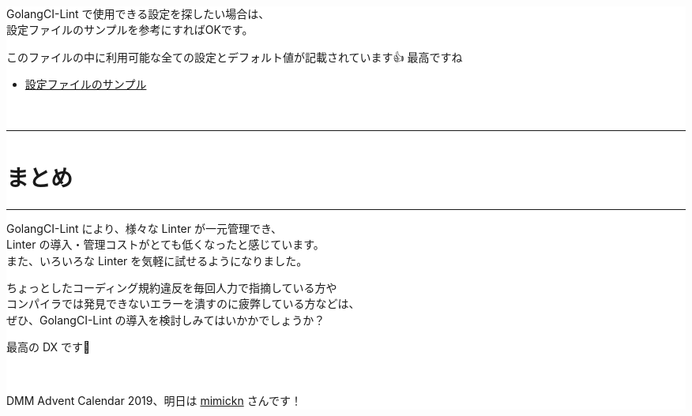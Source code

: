 GolangCI-Lint で使用できる設定を探したい場合は、<br>
設定ファイルのサンプルを参考にすればOKです。

このファイルの中に利用可能な全ての設定とデフォルト値が記載されています👍 最高ですね

- [設定ファイルのサンプル](https://github.com/golangci/golangci-lint/blob/master/.golangci.example.yml)

<br>

---
# まとめ
---

GolangCI-Lint により、様々な Linter が一元管理でき、<br>
Linter の導入・管理コストがとても低くなったと感じています。<br>
また、いろいろな Linter を気軽に試せるようになりました。

ちょっとしたコーディング規約違反を毎回人力で指摘している方や<br>
コンパイラでは発見できないエラーを潰すのに疲弊している方などは、<br>
ぜひ、GolangCI-Lint の導入を検討しみてはいかかでしょうか？

最高の DX です🎁

<br>

DMM Advent Calendar 2019、明日は [mimickn](https://qiita.com/mimickn) さんです！
